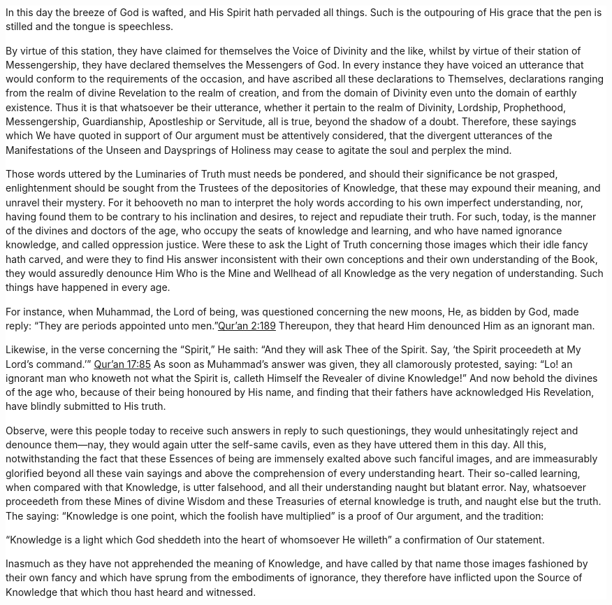 In this day the breeze of God is wafted, and His Spirit hath pervaded all things. Such is the outpouring of His grace that the pen is stilled and the tongue is speechless.

By virtue of this station, they have claimed for themselves the Voice of Divinity and the like, whilst by virtue of their station of Messengership, they have declared themselves the Messengers of God. In every instance they have voiced an utterance that would conform to the requirements of the occasion, and have ascribed all these declarations to Themselves, declarations ranging from the realm of divine Revelation to the realm of creation, and from the domain of Divinity even unto the domain of earthly existence. Thus it is that whatsoever be their utterance, whether it pertain to the realm of Divinity, Lordship, Prophethood, Messengership, Guardianship, Apostleship or Servitude, all is true, beyond the shadow of a doubt. Therefore, these sayings which We have quoted in support of Our argument must be attentively considered, that the divergent utterances of the Manifestations of the Unseen and Daysprings of Holiness may cease to agitate the soul and perplex the mind.

Those words uttered by the Luminaries of Truth must needs be pondered, and should their significance be not grasped, enlightenment should be sought from the Trustees of the depositories of Knowledge, that these may expound their meaning, and unravel their mystery. For it behooveth no man to interpret the holy words according to his own imperfect understanding, nor, having found them to be contrary to his inclination and desires, to reject and repudiate their truth. For such, today, is the manner of the divines and doctors of the age, who occupy the seats of knowledge and learning, and who have named ignorance knowledge, and called oppression justice. Were these to ask the Light of Truth concerning those images which their idle fancy hath carved, and were they to find His answer inconsistent with their own conceptions and their own understanding of the Book, they would assuredly denounce Him Who is the Mine and Wellhead of all Knowledge as the very negation of understanding. Such things have happened in every age.

For instance, when Muhammad, the Lord of being, was questioned concerning the new moons, He, as bidden by God, made reply: “They are periods appointed unto men.”[Qur’an 2:189](/en/book/Islam/Quran/2#v189) Thereupon, they that heard Him denounced Him as an ignorant man.

Likewise, in the verse concerning the “Spirit,” He saith: “And they will ask Thee of the Spirit. Say, ‘the Spirit proceedeth at My Lord’s command.’” [Qur’an 17:85](/en/book/Islam/Quran/17#v85) As soon as Muhammad’s answer was given, they all clamorously protested, saying: “Lo! an ignorant man who knoweth not what the Spirit is, calleth Himself the Revealer of divine Knowledge!” And now behold the divines of the age who, because of their being honoured by His name, and finding that their fathers have acknowledged His Revelation, have blindly submitted to His truth.

Observe, were this people today to receive such answers in reply to such questionings, they would unhesitatingly reject and denounce them—nay, they would again utter the self-same cavils, even as they have uttered them in this day. All this, notwithstanding the fact that these Essences of being are immensely exalted above such fanciful images, and are immeasurably glorified beyond all these vain sayings and above the comprehension of every understanding heart. Their so-called learning, when compared with that Knowledge, is utter falsehood, and all their understanding naught but blatant error. Nay, whatsoever proceedeth from these Mines of divine Wisdom and these Treasuries of eternal knowledge is truth, and naught else but the truth. The saying: “Knowledge is one point, which the foolish have multiplied” is a proof of Our argument, and the tradition:

“Knowledge is a light which God sheddeth into the heart of whomsoever He willeth” a confirmation of Our statement.

Inasmuch as they have not apprehended the meaning of Knowledge, and have called by that name those images fashioned by their own fancy and which have sprung from the embodiments of ignorance, they therefore have inflicted upon the Source of Knowledge that which thou hast heard and witnessed.
